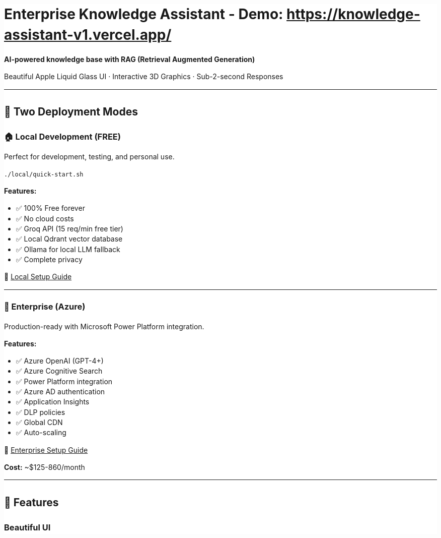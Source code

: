 #  Enterprise Knowledge Assistant - Demo: https://knowledge-assistant-v1.vercel.app/

**AI-powered knowledge base with RAG (Retrieval Augmented Generation)**

Beautiful Apple Liquid Glass UI · Interactive 3D Graphics · Sub-2-second Responses

---

## 🚀 Two Deployment Modes

### 🏠 Local Development (FREE)
Perfect for development, testing, and personal use.

```bash
./local/quick-start.sh
```

**Features:**
- ✅ 100% Free forever
- ✅ No cloud costs
- ✅ Groq API (15 req/min free tier)
- ✅ Local Qdrant vector database
- ✅ Ollama for local LLM fallback
- ✅ Complete privacy

📖 [Local Setup Guide](./RUN_LOCAL.md)

---

### 🏢 Enterprise (Azure)
Production-ready with Microsoft Power Platform integration.

**Features:**
- ✅ Azure OpenAI (GPT-4+)
- ✅ Azure Cognitive Search
- ✅ Power Platform integration
- ✅ Azure AD authentication
- ✅ Application Insights
- ✅ DLP policies
- ✅ Global CDN
- ✅ Auto-scaling

📖 [Enterprise Setup Guide](./RUN_ENTERPRISE.md)

**Cost:** ~$125-860/month

---

## 🎨 Features

### Beautiful UI
